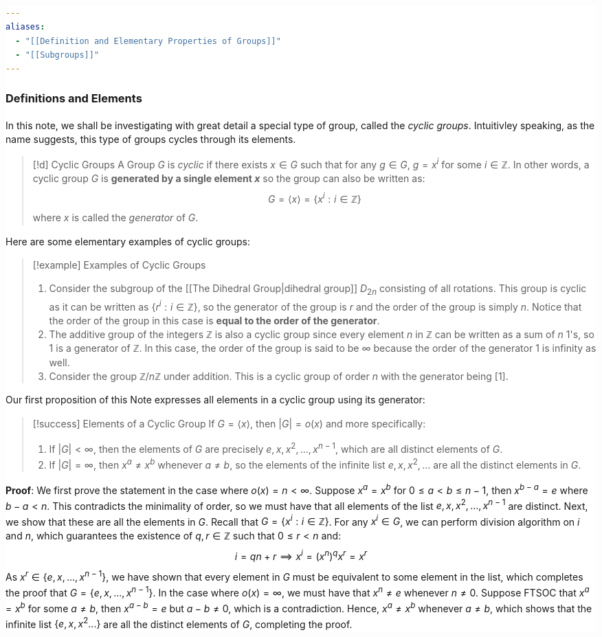 ```yaml
---
aliases:
  - "[[Definition and Elementary Properties of Groups]]"
  - "[[Subgroups]]"
---
```

### Definitions and Elements

In this note, we shall be investigating with great detail a special type of group, called the *cyclic groups*. Intuitivley speaking, as the name suggests, this type of groups cycles through its elements. 

>[!d] Cyclic Groups
>A Group $G$ is *cyclic* if there exists $x \in G$ such that for any $g \in G$, $g = x^i$ for some $i \in \mathbb{Z}$. In other words, a cyclic group $G$ is **generated by a single element $x$** so the group can also be written as: 
>$$
>G = \langle x \rangle = \{ x^i : i \in \mathbb{Z}\}
>$$
>where $x$ is called the *generator* of $G$.

Here are some elementary examples of cyclic groups: 

>[!example] Examples of Cyclic Groups
>1. Consider the subgroup of the [[The Dihedral Group|dihedral group]] $D_{2n}$ consisting of all rotations. This group is cyclic as it can be written as $\{ r^i : i \in \mathbb{Z}\}$, so the generator of the group is $r$ and the order of the group is simply $n$. Notice that the order of the group in this case is **equal to the order of the generator**. 
>2. The additive group of the integers $\mathbb{Z}$ is also a cyclic group since every element $n$ in $\mathbb{Z}$ can be written as a sum of $n$ $1$'s, so $1$ is a generator of $\mathbb{Z}$. In this case, the order of the group is said to be $\infty$ because the order of the generator $1$ is infinity as well. 
>3. Consider the group $\mathbb{Z} / n\mathbb{Z}$ under addition. This is a cyclic group of order $n$ with the generator being $[1]$. 

Our first proposition of this Note expresses all elements in a cyclic group using its generator:

>[!success] Elements of a Cyclic Group
>If $G = \langle x \rangle$, then $|G| = o(x)$ and more specifically: 
>1. If $|G| < \infty$, then the elements of $G$ are precisely $e, x, x^2, ..., x^{n-1}$, which are all distinct elements of $G$. 
>2. If $|G| = \infty$, then $x^a \neq x^b$ whenever $a \neq b$, so the elements of the infinite list $e, x, x^2, ...$ are all the distinct elements in $G$. 

**Proof**: We first prove the statement in the case where $o(x) = n < \infty$. Suppose $x^a = x^b$ for $0 \leq a < b \leq n-1$, then $x^{b-a} = e$ where $b-a < n$. This contradicts the minimality of order, so we must have that all elements of the list $e, x, x^2, ..., x^{n-1}$ are distinct. Next, we show that these are all the elements in $G$. Recall that $G = \{x^i : i \in \mathbb{Z}\}$. For any $x^i \in G$, we can perform division algorithm on $i$ and $n$, which guarantees the existence of $q, r \in \mathbb{Z}$ such that $0 \leq r < n$ and:
$$
i = qn + r \implies x^i = (x^n)^{q}x^r = x^r
$$
As $x^r \in \{e, x, ..., x^{n-1}\}$, we have shown that every element in $G$ must be equivalent to some element in the list, which completes the proof that $G = \{e, x, ..., x^{n-1}\}$. In the case where $o(x) = \infty$, we must have that $x^n \neq e$ whenever $n \neq 0$. Suppose FTSOC that $x^a = x^b$ for some $a \neq b$, then $x^{a-b} = e$ but $a - b \neq 0$, which is a contradiction. Hence, $x^a \neq x^b$ whenever $a \neq b$, which shows that the infinite list $\{e, x, x^2...\}$ are all the distinct elements of $G$, completing the proof. 
